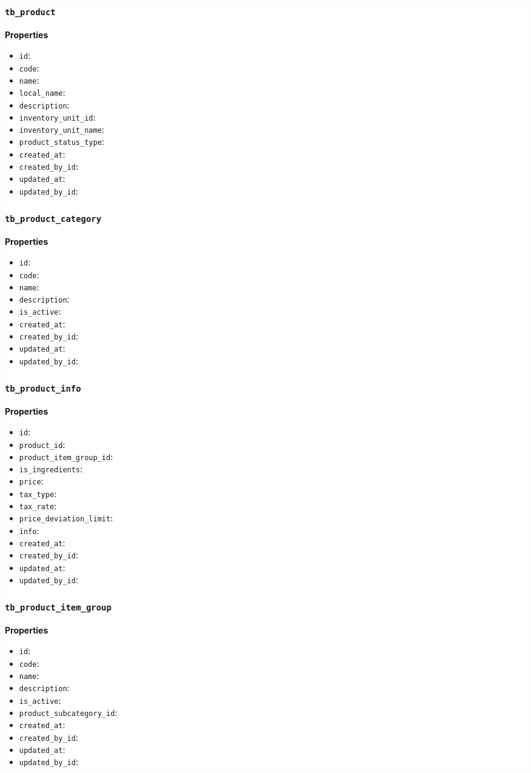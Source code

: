 ### `tb_product`

**Properties**
  - `id`: 
  - `code`: 
  - `name`: 
  - `local_name`: 
  - `description`: 
  - `inventory_unit_id`: 
  - `inventory_unit_name`: 
  - `product_status_type`: 
  - `created_at`: 
  - `created_by_id`: 
  - `updated_at`: 
  - `updated_by_id`: 

### `tb_product_category`

**Properties**
  - `id`: 
  - `code`: 
  - `name`: 
  - `description`: 
  - `is_active`: 
  - `created_at`: 
  - `created_by_id`: 
  - `updated_at`: 
  - `updated_by_id`: 

### `tb_product_info`

**Properties**
  - `id`: 
  - `product_id`: 
  - `product_item_group_id`: 
  - `is_ingredients`: 
  - `price`: 
  - `tax_type`: 
  - `tax_rate`: 
  - `price_deviation_limit`: 
  - `info`: 
  - `created_at`: 
  - `created_by_id`: 
  - `updated_at`: 
  - `updated_by_id`: 

### `tb_product_item_group`

**Properties**
  - `id`: 
  - `code`: 
  - `name`: 
  - `description`: 
  - `is_active`: 
  - `product_subcategory_id`: 
  - `created_at`: 
  - `created_by_id`: 
  - `updated_at`: 
  - `updated_by_id`: 
